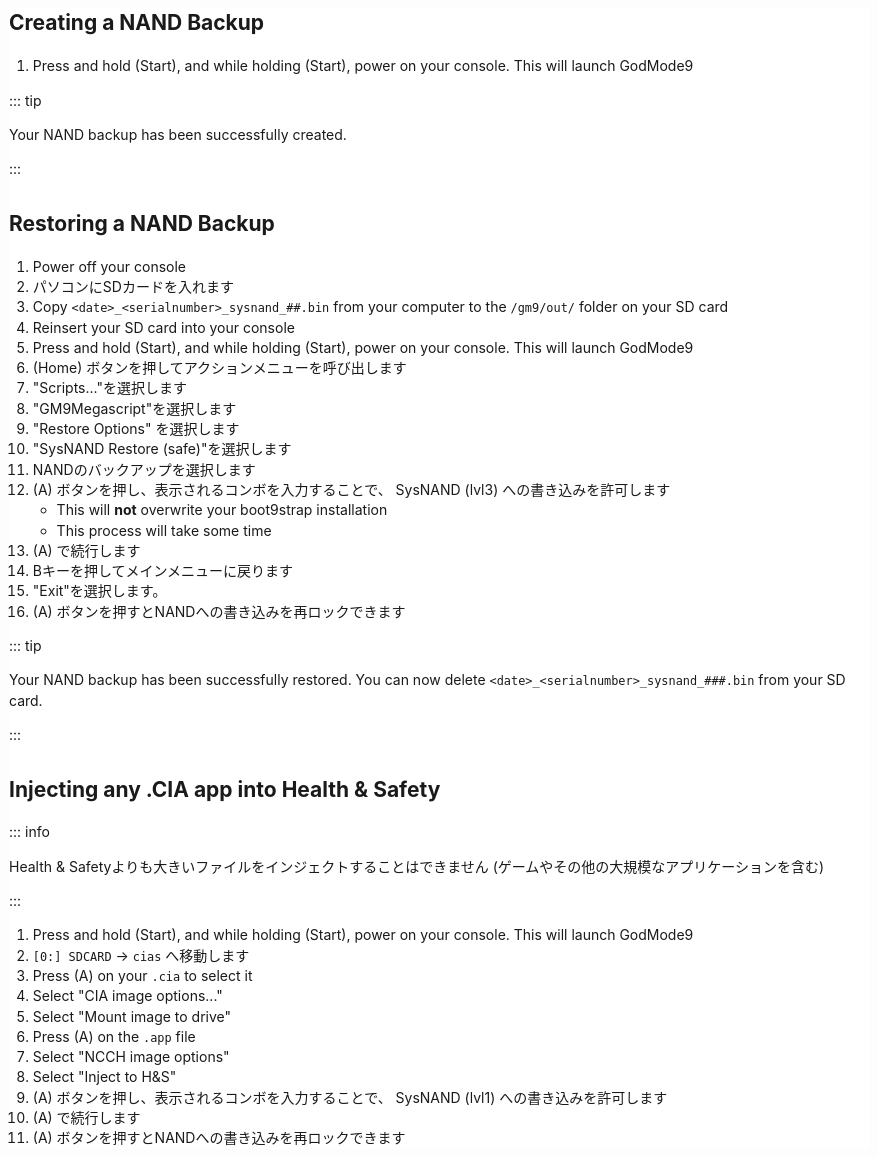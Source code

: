 ## Creating a NAND Backup

1. Press and hold (Start), and while holding (Start), power on your console. This will launch GodMode9



::: tip

Your NAND backup has been successfully created.

:::

## Restoring a NAND Backup

1. Power off your console
2. パソコンにSDカードを入れます
3. Copy `<date>_<serialnumber>_sysnand_##.bin` from your computer to the `/gm9/out/` folder on your SD card
4. Reinsert your SD card into your console
5. Press and hold (Start), and while holding (Start), power on your console. This will launch GodMode9
6. (Home) ボタンを押してアクションメニューを呼び出します
7. "Scripts..."を選択します
8. "GM9Megascript"を選択します
9. "Restore Options" を選択します
10. "SysNAND Restore (safe)"を選択します
11. NANDのバックアップを選択します
12. (A) ボタンを押し、表示されるコンボを入力することで、 SysNAND (lvl3) への書き込みを許可します
    - This will **not** overwrite your boot9strap installation
    - This process will take some time
13. (A) で続行します
14. Bキーを押してメインメニューに戻ります
15. "Exit"を選択します。
16. (A) ボタンを押すとNANDへの書き込みを再ロックできます

::: tip

Your NAND backup has been successfully restored. You can now delete `<date>_<serialnumber>_sysnand_###.bin` from your SD card.

:::

## Injecting any .CIA app into Health & Safety

::: info

Health & Safetyよりも大きいファイルをインジェクトすることはできません (ゲームやその他の大規模なアプリケーションを含む)

:::

1. Press and hold (Start), and while holding (Start), power on your console. This will launch GodMode9
2. `[0:] SDCARD` → `cias` へ移動します
3. Press (A) on your `.cia` to select it
4. Select "CIA image options..."
5. Select "Mount image to drive"
6. Press (A) on the `.app` file
7. Select "NCCH image options"
8. Select "Inject to H&S"
9. (A) ボタンを押し、表示されるコンボを入力することで、 SysNAND (lvl1) への書き込みを許可します
10. (A) で続行します
11. (A) ボタンを押すとNANDへの書き込みを再ロックできます
